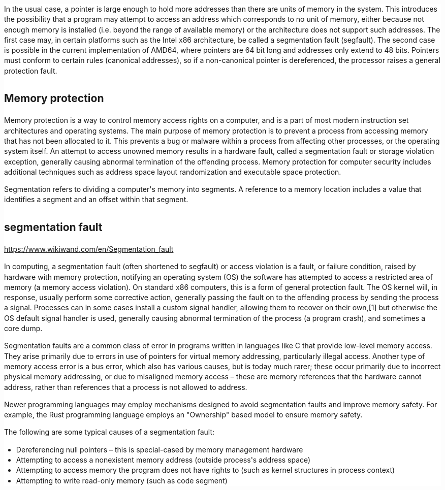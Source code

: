 In the usual case, a pointer is large enough to hold more addresses than there are units of memory in the system. This introduces the possibility that a program may attempt to access an address which corresponds to no unit of memory, either because not enough memory is installed (i.e. beyond the range of available memory) or the architecture does not support such addresses. The first case may, in certain platforms such as the Intel x86 architecture, be called a segmentation fault (segfault). The second case is possible in the current implementation of AMD64, where pointers are 64 bit long and addresses only extend to 48 bits. Pointers must conform to certain rules (canonical addresses), so if a non-canonical pointer is dereferenced, the processor raises a general protection fault.


## Memory protection
Memory protection is a way to control memory access rights on a computer, and is a part of most modern instruction set architectures and operating systems. The main purpose of memory protection is to prevent a process from accessing memory that has not been allocated to it. This prevents a bug or malware within a process from affecting other processes, or the operating system itself. An attempt to access unowned memory results in a hardware fault, called a segmentation fault or storage violation exception, generally causing abnormal termination of the offending process. Memory protection for computer security includes additional techniques such as address space layout randomization and executable space protection.

Segmentation refers to dividing a computer's memory into segments. A reference to a memory location includes a value that identifies a segment and an offset within that segment.


## segmentation fault

https://www.wikiwand.com/en/Segmentation_fault

In computing, a segmentation fault (often shortened to segfault) or access violation is a fault, or failure condition, raised by hardware with memory protection, notifying an operating system (OS) the software has attempted to access a restricted area of memory (a memory access violation). On standard x86 computers, this is a form of general protection fault. The OS kernel will, in response, usually perform some corrective action, generally passing the fault on to the offending process by sending the process a signal. Processes can in some cases install a custom signal handler, allowing them to recover on their own,[1] but otherwise the OS default signal handler is used, generally causing abnormal termination of the process (a program crash), and sometimes a core dump.

Segmentation faults are a common class of error in programs written in languages like C that provide low-level memory access. They arise primarily due to errors in use of pointers for virtual memory addressing, particularly illegal access. Another type of memory access error is a bus error, which also has various causes, but is today much rarer; these occur primarily due to incorrect physical memory addressing, or due to misaligned memory access – these are memory references that the hardware cannot address, rather than references that a process is not allowed to address.

Newer programming languages may employ mechanisms designed to avoid segmentation faults and improve memory safety. For example, the Rust programming language employs an "Ownership" based model to ensure memory safety.

The following are some typical causes of a segmentation fault:
- Dereferencing null pointers – this is special-cased by memory management hardware
- Attempting to access a nonexistent memory address (outside process's address space)
- Attempting to access memory the program does not have rights to (such as kernel structures in process context)
- Attempting to write read-only memory (such as code segment)
